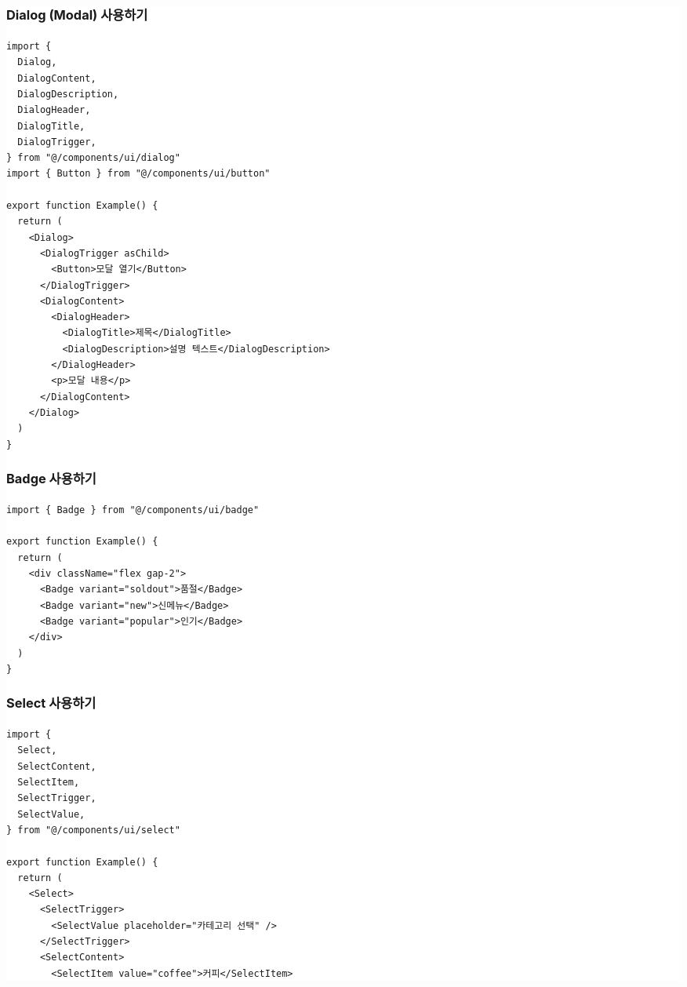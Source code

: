 ### Dialog (Modal) 사용하기
```tsx
import {
  Dialog,
  DialogContent,
  DialogDescription,
  DialogHeader,
  DialogTitle,
  DialogTrigger,
} from "@/components/ui/dialog"
import { Button } from "@/components/ui/button"

export function Example() {
  return (
    <Dialog>
      <DialogTrigger asChild>
        <Button>모달 열기</Button>
      </DialogTrigger>
      <DialogContent>
        <DialogHeader>
          <DialogTitle>제목</DialogTitle>
          <DialogDescription>설명 텍스트</DialogDescription>
        </DialogHeader>
        <p>모달 내용</p>
      </DialogContent>
    </Dialog>
  )
}
```

### Badge 사용하기
```tsx
import { Badge } from "@/components/ui/badge"

export function Example() {
  return (
    <div className="flex gap-2">
      <Badge variant="soldout">품절</Badge>
      <Badge variant="new">신메뉴</Badge>
      <Badge variant="popular">인기</Badge>
    </div>
  )
}
```

### Select 사용하기
```tsx
import {
  Select,
  SelectContent,
  SelectItem,
  SelectTrigger,
  SelectValue,
} from "@/components/ui/select"

export function Example() {
  return (
    <Select>
      <SelectTrigger>
        <SelectValue placeholder="카테고리 선택" />
      </SelectTrigger>
      <SelectContent>
        <SelectItem value="coffee">커피</SelectItem>
```